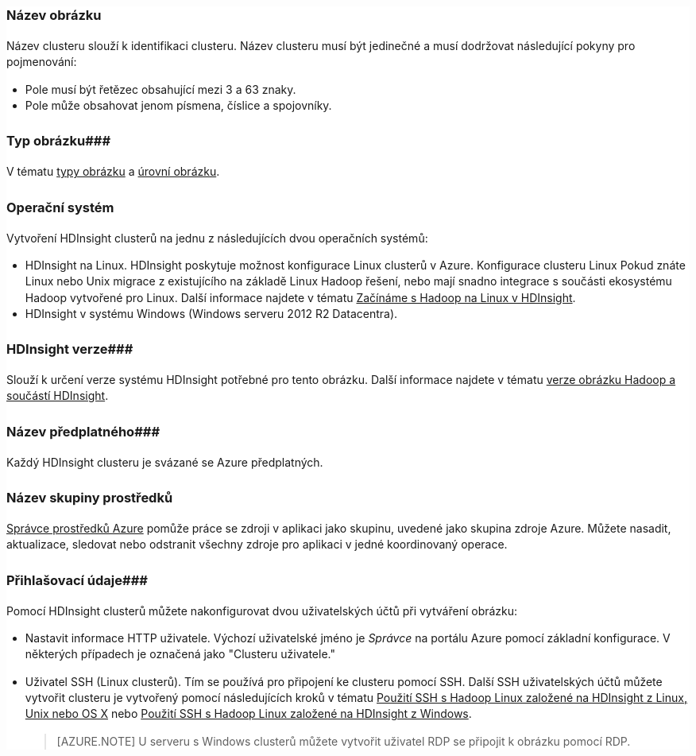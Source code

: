 ### <a name="cluster-name"></a>Název obrázku ###

Název clusteru slouží k identifikaci clusteru. Název clusteru musí být jedinečné a musí dodržovat následující pokyny pro pojmenování:

- Pole musí být řetězec obsahující mezi 3 a 63 znaky.
- Pole může obsahovat jenom písmena, číslice a spojovníky.

### <a name="cluster-type"></a>Typ obrázku###

V tématu [typy obrázku](#cluster-types) a [úrovní obrázku](#cluster-tiers).

### <a name="operating-system"></a>Operační systém ###

Vytvoření HDInsight clusterů na jednu z následujících dvou operačních systémů:

- HDInsight na Linux.  HDInsight poskytuje možnost konfigurace Linux clusterů v Azure. Konfigurace clusteru Linux Pokud znáte Linux nebo Unix migrace z existujícího na základě Linux Hadoop řešení, nebo mají snadno integrace s součásti ekosystému Hadoop vytvořené pro Linux. Další informace najdete v tématu [Začínáme s Hadoop na Linux v HDInsight](hdinsight-hadoop-linux-tutorial-get-started.md).
- HDInsight v systému Windows (Windows serveru 2012 R2 Datacentra).

### <a name="hdinsight-version"></a>HDInsight verze###

Slouží k určení verze systému HDInsight potřebné pro tento obrázku. Další informace najdete v tématu [verze obrázku Hadoop a součástí HDInsight](https://go.microsoft.com/fwLink/?LinkID=320896&clcid=0x409).

### <a name="subscription-name"></a>Název předplatného###

Každý HDInsight clusteru je svázané se Azure předplatných.

### <a name="resource-group-name"></a>Název skupiny prostředků ###

[Správce prostředků Azure](../azure-resource-manager/resource-group-overview.md) pomůže práce se zdroji v aplikaci jako skupinu, uvedené jako skupina zdroje Azure. Můžete nasadit, aktualizace, sledovat nebo odstranit všechny zdroje pro aplikaci v jedné koordinovaný operace.

### <a name="credentials"></a>Přihlašovací údaje###

Pomocí HDInsight clusterů můžete nakonfigurovat dvou uživatelských účtů při vytváření obrázku:

- Nastavit informace HTTP uživatele. Výchozí uživatelské jméno je *Správce* na portálu Azure pomocí základní konfigurace. V některých případech je označená jako "Clusteru uživatele."
- Uživatel SSH (Linux clusterů). Tím se používá pro připojení ke clusteru pomocí SSH. Další SSH uživatelských účtů můžete vytvořit clusteru je vytvořený pomocí následujících kroků v tématu [Použití SSH s Hadoop Linux založené na HDInsight z Linux, Unix nebo OS X](hdinsight-hadoop-linux-use-ssh-unix.md) nebo [Použití SSH s Hadoop Linux založené na HDInsight z Windows](hdinsight-hadoop-linux-use-ssh-unix.md).

    >[AZURE.NOTE] U serveru s Windows clusterů můžete vytvořit uživatel RDP se připojit k obrázku pomocí RDP.
